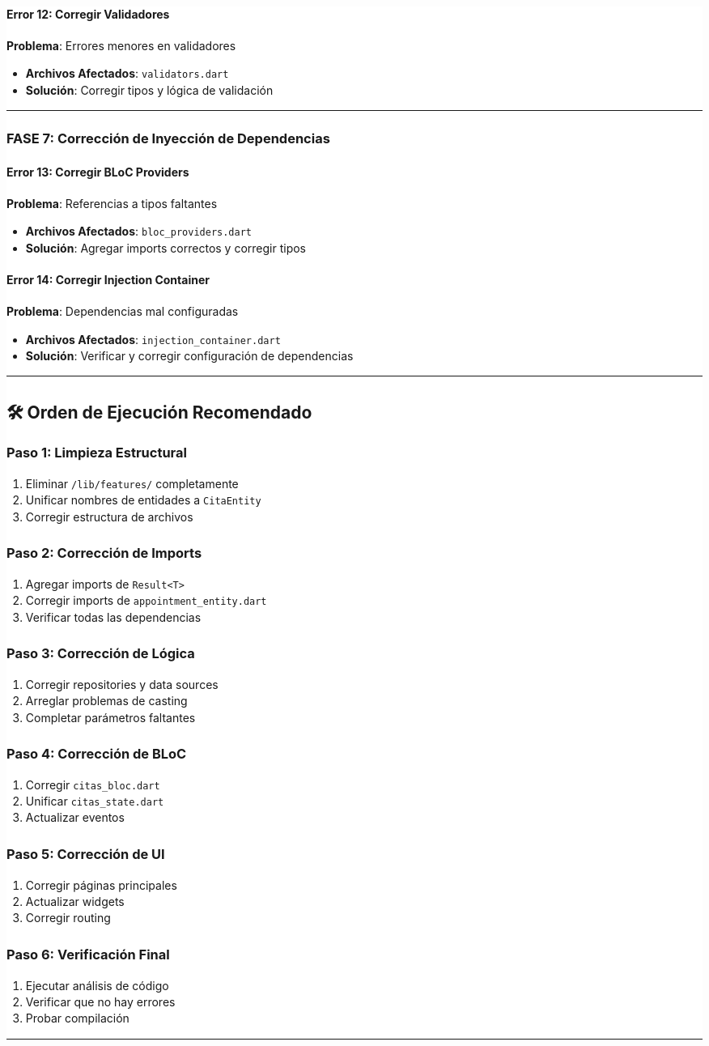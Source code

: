 #### **Error 12: Corregir Validadores**
**Problema**: Errores menores en validadores
- **Archivos Afectados**: `validators.dart`
- **Solución**: Corregir tipos y lógica de validación

---

### **FASE 7: Corrección de Inyección de Dependencias**

#### **Error 13: Corregir BLoC Providers**
**Problema**: Referencias a tipos faltantes
- **Archivos Afectados**: `bloc_providers.dart`
- **Solución**: Agregar imports correctos y corregir tipos

#### **Error 14: Corregir Injection Container**
**Problema**: Dependencias mal configuradas
- **Archivos Afectados**: `injection_container.dart`
- **Solución**: Verificar y corregir configuración de dependencias

---

## 🛠️ Orden de Ejecución Recomendado

### **Paso 1: Limpieza Estructural**
1. Eliminar `/lib/features/` completamente
2. Unificar nombres de entidades a `CitaEntity`
3. Corregir estructura de archivos

### **Paso 2: Corrección de Imports**
1. Agregar imports de `Result<T>` 
2. Corregir imports de `appointment_entity.dart`
3. Verificar todas las dependencias

### **Paso 3: Corrección de Lógica**
1. Corregir repositories y data sources
2. Arreglar problemas de casting
3. Completar parámetros faltantes

### **Paso 4: Corrección de BLoC**
1. Corregir `citas_bloc.dart`
2. Unificar `citas_state.dart`
3. Actualizar eventos

### **Paso 5: Corrección de UI**
1. Corregir páginas principales
2. Actualizar widgets
3. Corregir routing

### **Paso 6: Verificación Final**
1. Ejecutar análisis de código
2. Verificar que no hay errores
3. Probar compilación

---